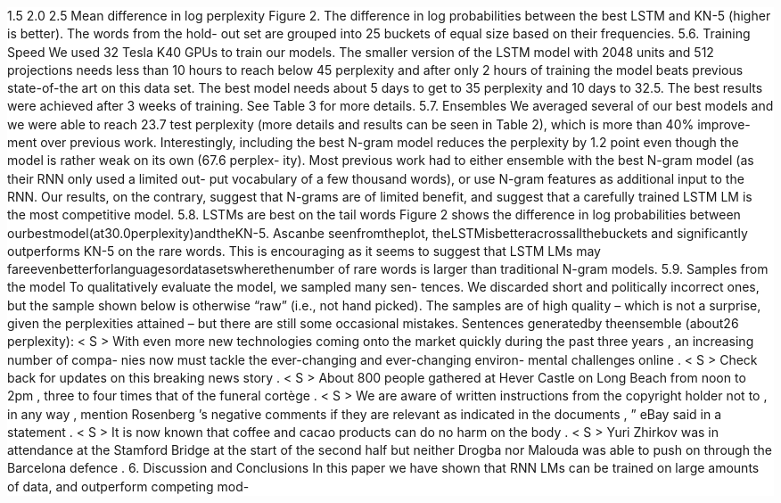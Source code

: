 1.5
2.0
2.5
Mean difference in log perplexity
Figure 2. The difference in log probabilities between the best
LSTM and KN-5 (higher is better). The words from the hold-
out set are grouped into 25 buckets of equal size based on their
frequencies.
5.6. Training Speed
We used 32 Tesla K40 GPUs to train our models. The
smaller version of the LSTM model with 2048 units and
512 projections needs less than 10 hours to reach below
45 perplexity and after only 2 hours of training the model
beats previous state-of-the art on this data set. The best
model needs about 5 days to get to 35 perplexity and 10
days to 32.5. The best results were achieved after 3 weeks
of training. See Table 3 for more details.
5.7. Ensembles
We averaged several of our best models and we were able
to reach 23.7 test perplexity (more details and results can
be seen in Table 2), which is more than 40% improve-
ment over previous work. Interestingly, including the best
N-gram model reduces the perplexity by 1.2 point even
though the model is rather weak on its own (67.6 perplex-
ity). Most previous work had to either ensemble with the
best N-gram model (as their RNN only used a limited out-
put vocabulary of a few thousand words), or use N-gram
features as additional input to the RNN. Our results, on
the contrary, suggest that N-grams are of limited benefit,
and suggest that a carefully trained LSTM LM is the most
competitive model.
5.8. LSTMs are best on the tail words
Figure 2 shows the difference in log probabilities between
ourbestmodel(at30.0perplexity)andtheKN-5. Ascanbe
seenfromtheplot, theLSTMisbetteracrossallthebuckets
and significantly outperforms KN-5 on the rare words. This
is encouraging as it seems to suggest that LSTM LMs may
fareevenbetterforlanguagesordatasetswherethenumber
of rare words is larger than traditional N-gram models.
5.9. Samples from the model
To qualitatively evaluate the model, we sampled many sen-
tences. We discarded short and politically incorrect ones,
but the sample shown below is otherwise “raw” (i.e., not
hand picked). The samples are of high quality – which is
not a surprise, given the perplexities attained – but there are
still some occasional mistakes.
Sentences generatedby theensemble (about26 perplexity):
< S > With even more new technologies coming onto the market
quickly during the past three years , an increasing number of compa-
nies now must tackle the ever-changing and ever-changing environ-
mental challenges online . < S > Check back for updates on this
breaking news story . < S > About 800 people gathered at Hever
Castle on Long Beach from noon to 2pm , three to four times that of
the funeral cortège . < S > We are aware of written instructions
from the copyright holder not to , in any way , mention Rosenberg ’s
negative comments if they are relevant as indicated in the documents
, ” eBay said in a statement . < S > It is now known that coffee and
cacao products can do no harm on the body . < S > Yuri Zhirkov
was in attendance at the Stamford Bridge at the start of the second
half but neither Drogba nor Malouda was able to push on through the
Barcelona defence .
6. Discussion and Conclusions
In this paper we have shown that RNN LMs can be trained
on large amounts of data, and outperform competing mod-